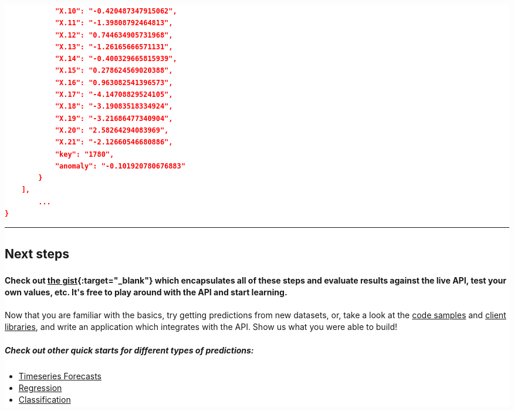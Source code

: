 ``` json
            "X.10": "-0.420487347915062",
            "X.11": "-1.39808792464813",
            "X.12": "0.744634905731968",
            "X.13": "-1.26165666571131",
            "X.14": "-0.400329665815939",
            "X.15": "0.278624569020388",
            "X.16": "0.963082541396573",
            "X.17": "-4.14708829524105",
            "X.18": "-3.19083518334924",
            "X.19": "-3.21686477340904",
            "X.20": "2.58264294083969",
            "X.21": "-2.12660546680886",
            "key": "1780",
            "anomaly": "-0.101920780676883"
        }
    ],
		...
}
```

------

## Next steps

#### Check out [the gist](https://gist.github.com/nexosisops/f328d588b0238b50c54260392d1a82b5){:target="_blank"} which encapsulates all of these steps and evaluate results against the live API, test your own values, etc. It's free to play around with the API and start learning.

Now that you are familiar with the basics, try getting predictions from new datasets, or, take a look at the [code samples](https://github.com/Nexosis?utf8=✓&q=samples) and [client libraries](/clients), and write an application which integrates with the API.  Show us what you were able to build!

##### Check out other quick starts for different types of predictions:

* [Timeseries Forecasts](http://docs.nexosis.com/guides/quickstartguideforecast)
* [Regression](http://docs.nexosis.com/guides/quickstartguidepredict)
* [Classification](http://docs.nexosis.com/guides/quickstartguideclassification)